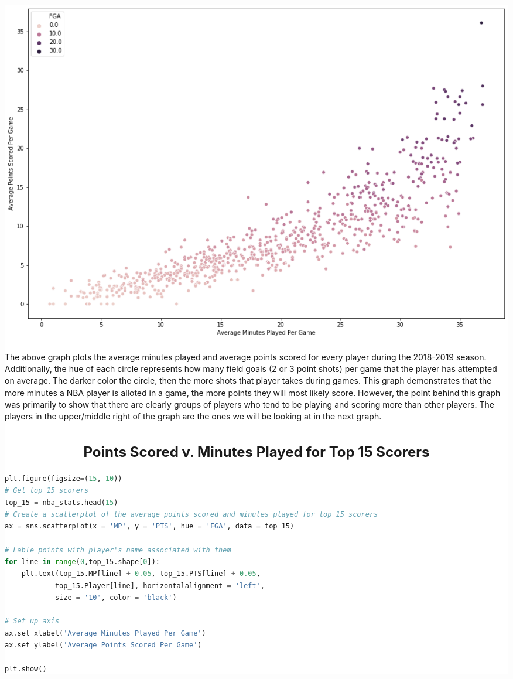 
![png](output_9_0.png)


The above graph plots the average minutes played and average points scored for every player during the 2018-2019 season. Additionally, the hue of each circle represents how many field goals (2 or 3 point shots) per game that the player has attempted on average. The darker color the circle, then the more shots that player takes during games. This graph demonstrates that the more minutes a NBA player is alloted in a game, the more points they will most likely score. However, the point behind this graph was primarily to show that there are clearly groups of players who tend to be playing and scoring more than other players. The players in the upper/middle right of the graph are the ones we will be looking at in the next graph.

<center>
<h1 style="font-size:24px">Points Scored v. Minutes Played for Top 15 Scorers</h1>
</center>


```python
plt.figure(figsize=(15, 10))
# Get top 15 scorers
top_15 = nba_stats.head(15)
# Create a scatterplot of the average points scored and minutes played for top 15 scorers
ax = sns.scatterplot(x = 'MP', y = 'PTS', hue = 'FGA', data = top_15)

# Lable points with player's name associated with them
for line in range(0,top_15.shape[0]):
    plt.text(top_15.MP[line] + 0.05, top_15.PTS[line] + 0.05,
            top_15.Player[line], horizontalalignment = 'left',
            size = '10', color = 'black')

# Set up axis
ax.set_xlabel('Average Minutes Played Per Game')
ax.set_ylabel('Average Points Scored Per Game')
    
plt.show()
```

